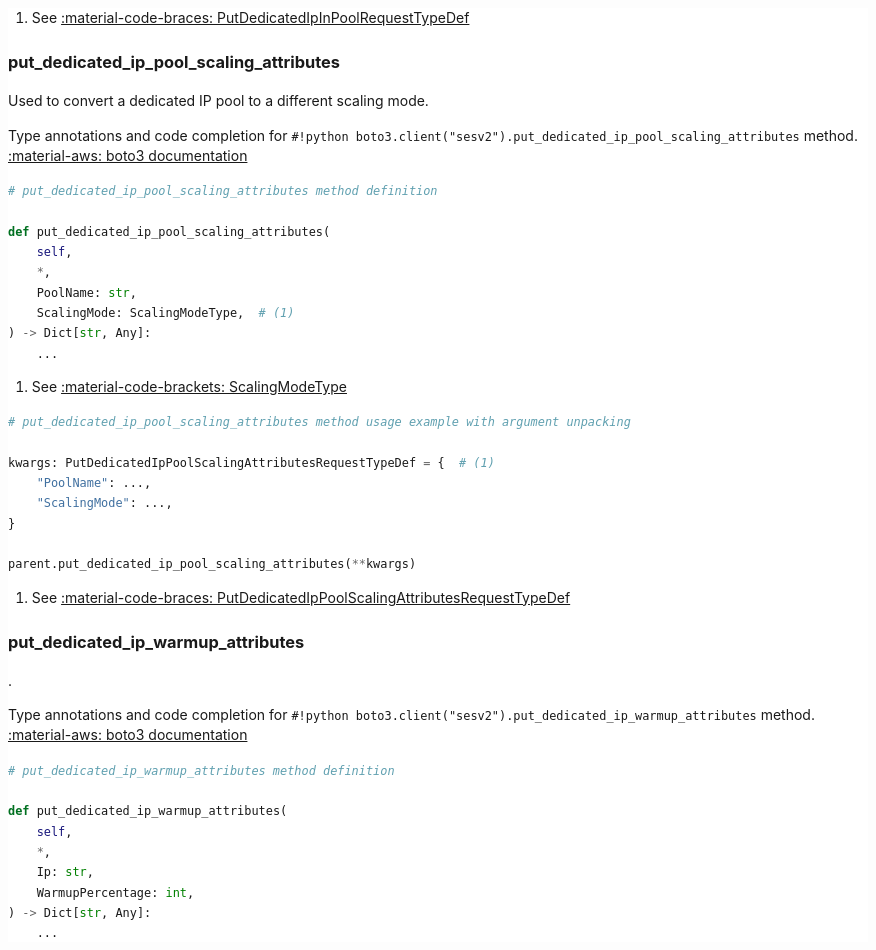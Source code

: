 1. See [:material-code-braces: PutDedicatedIpInPoolRequestTypeDef](./type_defs.md#putdedicatedipinpoolrequesttypedef)

### put\_dedicated\_ip\_pool\_scaling\_attributes

Used to convert a dedicated IP pool to a different scaling mode.

Type annotations and code completion for `#!python boto3.client("sesv2").put_dedicated_ip_pool_scaling_attributes` method.
[:material-aws: boto3 documentation](https://boto3.amazonaws.com/v1/documentation/api/latest/reference/services/sesv2/client/put_dedicated_ip_pool_scaling_attributes.html)

```python
# put_dedicated_ip_pool_scaling_attributes method definition

def put_dedicated_ip_pool_scaling_attributes(
    self,
    *,
    PoolName: str,
    ScalingMode: ScalingModeType,  # (1)
) -> Dict[str, Any]:
    ...
```

1. See [:material-code-brackets: ScalingModeType](./literals.md#scalingmodetype)


```python
# put_dedicated_ip_pool_scaling_attributes method usage example with argument unpacking

kwargs: PutDedicatedIpPoolScalingAttributesRequestTypeDef = {  # (1)
    "PoolName": ...,
    "ScalingMode": ...,
}

parent.put_dedicated_ip_pool_scaling_attributes(**kwargs)
```

1. See [:material-code-braces: PutDedicatedIpPoolScalingAttributesRequestTypeDef](./type_defs.md#putdedicatedippoolscalingattributesrequesttypedef)

### put\_dedicated\_ip\_warmup\_attributes

<p/>.

Type annotations and code completion for `#!python boto3.client("sesv2").put_dedicated_ip_warmup_attributes` method.
[:material-aws: boto3 documentation](https://boto3.amazonaws.com/v1/documentation/api/latest/reference/services/sesv2/client/put_dedicated_ip_warmup_attributes.html)

```python
# put_dedicated_ip_warmup_attributes method definition

def put_dedicated_ip_warmup_attributes(
    self,
    *,
    Ip: str,
    WarmupPercentage: int,
) -> Dict[str, Any]:
    ...
```
